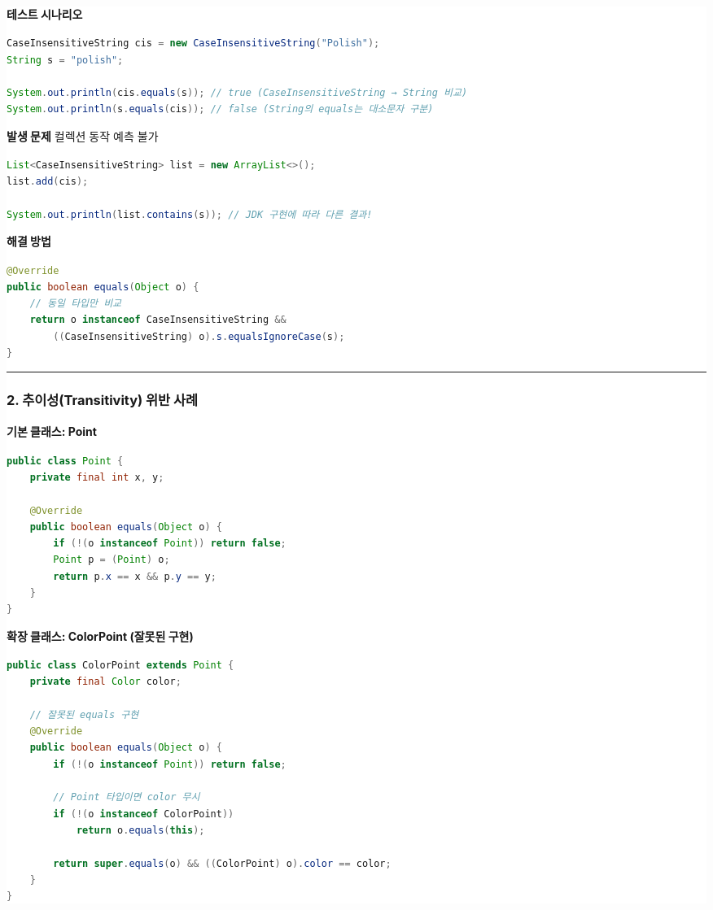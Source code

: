 **테스트 시나리오**
```java
CaseInsensitiveString cis = new CaseInsensitiveString("Polish");
String s = "polish";

System.out.println(cis.equals(s)); // true (CaseInsensitiveString → String 비교)
System.out.println(s.equals(cis)); // false (String의 equals는 대소문자 구분)
```

**발생 문제**
컬렉션 동작 예측 불가
```java
List<CaseInsensitiveString> list = new ArrayList<>();
list.add(cis);

System.out.println(list.contains(s)); // JDK 구현에 따라 다른 결과!
```

**해결 방법**
```java
@Override
public boolean equals(Object o) {
    // 동일 타입만 비교
    return o instanceof CaseInsensitiveString &&
        ((CaseInsensitiveString) o).s.equalsIgnoreCase(s);
}
```

---

### 2. 추이성(Transitivity) 위반 사례

**기본 클래스: Point**
```java
public class Point {
    private final int x, y;
    
    @Override
    public boolean equals(Object o) {
        if (!(o instanceof Point)) return false;
        Point p = (Point) o;
        return p.x == x && p.y == y;
    }
}
```

**확장 클래스: ColorPoint (잘못된 구현)**
```java
public class ColorPoint extends Point {
    private final Color color;
    
    // 잘못된 equals 구현
    @Override
    public boolean equals(Object o) {
        if (!(o instanceof Point)) return false;
        
        // Point 타입이면 color 무시
        if (!(o instanceof ColorPoint))
            return o.equals(this);
            
        return super.equals(o) && ((ColorPoint) o).color == color;
    }
}
```
